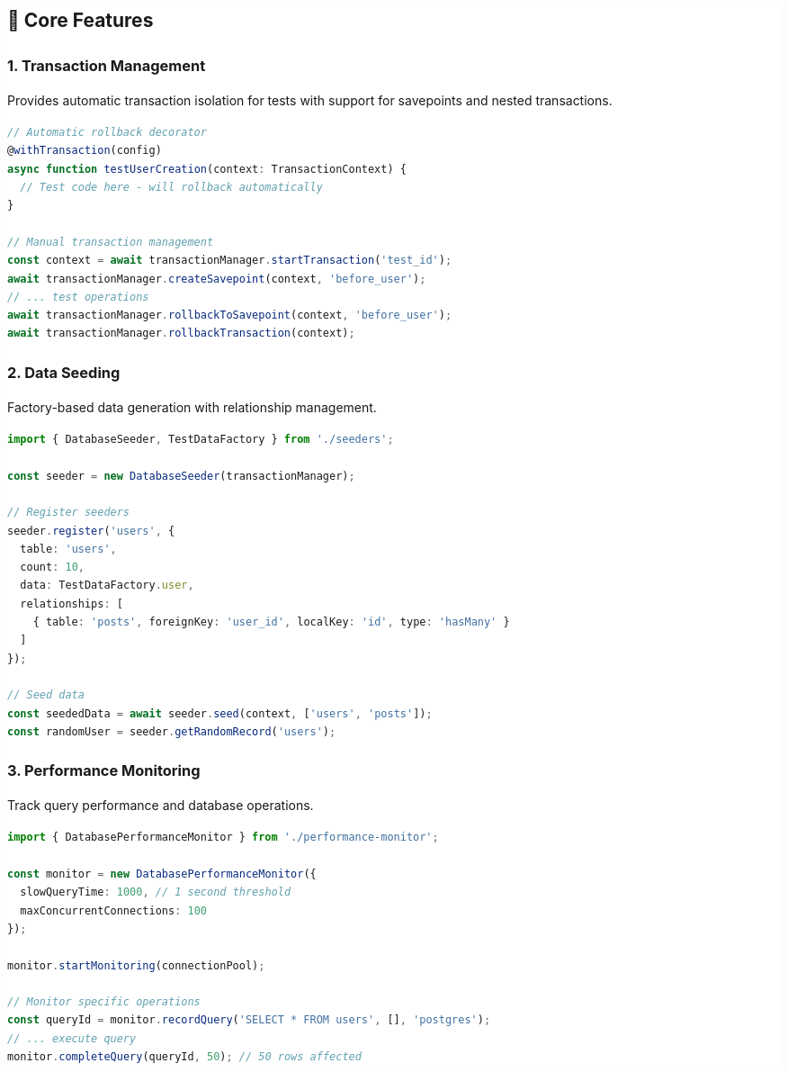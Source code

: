 ## 🔧 Core Features

### 1. Transaction Management

Provides automatic transaction isolation for tests with support for savepoints and nested transactions.

```typescript
// Automatic rollback decorator
@withTransaction(config)
async function testUserCreation(context: TransactionContext) {
  // Test code here - will rollback automatically
}

// Manual transaction management
const context = await transactionManager.startTransaction('test_id');
await transactionManager.createSavepoint(context, 'before_user');
// ... test operations
await transactionManager.rollbackToSavepoint(context, 'before_user');
await transactionManager.rollbackTransaction(context);
```

### 2. Data Seeding

Factory-based data generation with relationship management.

```typescript
import { DatabaseSeeder, TestDataFactory } from './seeders';

const seeder = new DatabaseSeeder(transactionManager);

// Register seeders
seeder.register('users', {
  table: 'users',
  count: 10,
  data: TestDataFactory.user,
  relationships: [
    { table: 'posts', foreignKey: 'user_id', localKey: 'id', type: 'hasMany' }
  ]
});

// Seed data
const seededData = await seeder.seed(context, ['users', 'posts']);
const randomUser = seeder.getRandomRecord('users');
```

### 3. Performance Monitoring

Track query performance and database operations.

```typescript
import { DatabasePerformanceMonitor } from './performance-monitor';

const monitor = new DatabasePerformanceMonitor({
  slowQueryTime: 1000, // 1 second threshold
  maxConcurrentConnections: 100
});

monitor.startMonitoring(connectionPool);

// Monitor specific operations
const queryId = monitor.recordQuery('SELECT * FROM users', [], 'postgres');
// ... execute query
monitor.completeQuery(queryId, 50); // 50 rows affected

```